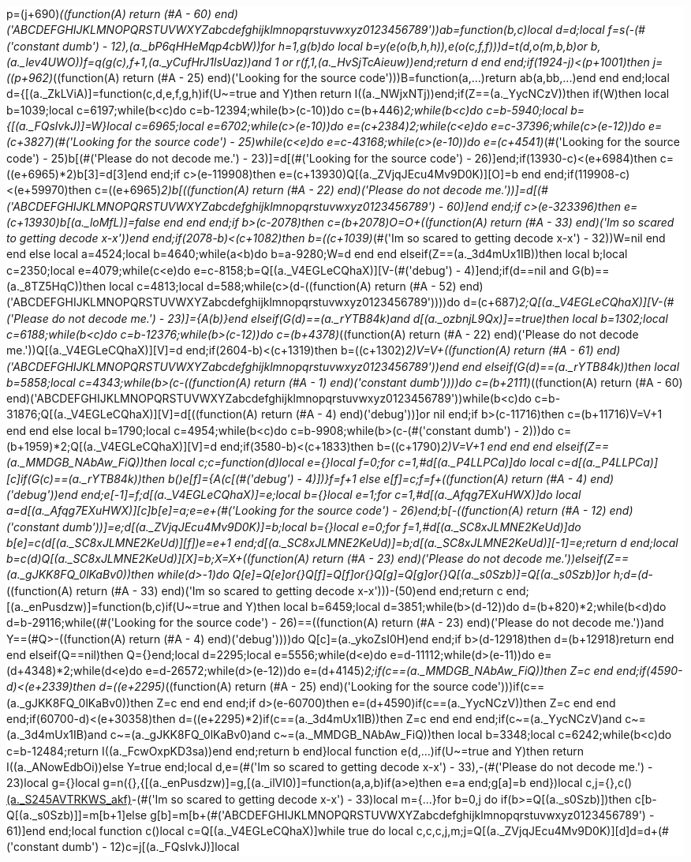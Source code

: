 p=(j+690)*((function(A) return (#A - 60) end)('ABCDEFGHIJKLMNOPQRSTUVWXYZabcdefghijklmnopqrstuvwxyz0123456789'))ab=function(b,c)local d=d;local f=s(-(#('constant dumb') - 12),(a._bP6qHHeMqp4cbW))for h=1,g(b)do local b=y(e(o(b,h,h)),e(o(c,f,f)))d=t(d,o(m,b,b)or b,(a._lev4UWO))f=q(g(c),f+1,(a._yCufHrJ1lsUaz))and 1 or r(f,1,(a._HvSjTcAieuw))end;return d end end;if(1924-j)<(p+1001)then j=((p+962)*((function(A) return (#A - 25) end)('Looking for the source code')))B=function(a,...)return ab(a,bb,...)end end end;local d={[(a._ZkLViA)]=function(c,d,e,f,g,h)if(U~=true and Y)then return I((a._NWjxNTj))end;if(Z==(a._YycNCzV))then if(W)then local b=1039;local c=6197;while(b<c)do c=b-12394;while(b>(c-10))do c=(b+446)*2;while(b<c)do c=b-5940;local b={[(a._FQslvkJ)]=W}local c=6965;local e=6702;while(c>(e-10))do e=(c+2384)*2;while(c<e)do e=c-37396;while(c>(e-12))do e=(c+3827)*(#('Looking for the source code') - 25)while(c<e)do e=c-43168;while(c>(e-10))do e=(c+4541)*(#('Looking for the source code') - 25)b[(#('Please do not decode me.') - 23)]=d[(#('Looking for the source code') - 26)]end;if(13930-c)<(e+6984)then c=((e+6965)*2)b[3]=d[3]end end;if c>(e-119908)then e=(c+13930)Q[(a._ZVjqJEcu4Mv9D0K)][O]=b end end;if(119908-c)<(e+59970)then c=((e+6965)*2)b[((function(A) return (#A - 22) end)('Please do not decode me.'))]=d[(#('ABCDEFGHIJKLMNOPQRSTUVWXYZabcdefghijklmnopqrstuvwxyz0123456789') - 60)]end end;if c>(e-323396)then e=(c+13930)b[(a._loMfL)]=false end end end;if b>(c-2078)then c=(b+2078)O=O+((function(A) return (#A - 33) end)('Im so scared to getting decode x-x'))end end;if(2078-b)<(c+1082)then b=((c+1039)*(#('Im so scared to getting decode x-x') - 32))W=nil end end else local a=4524;local b=4640;while(a<b)do b=a-9280;W=d end end elseif(Z==(a._3d4mUx1IB))then local b;local c=2350;local e=4079;while(c<e)do e=c-8158;b=Q[(a._V4EGLeCQhaX)][V-(#('debug') - 4)]end;if(d==nil and G(b)==(a._8TZ5HqC))then local c=4813;local d=588;while(c>(d-((function(A) return (#A - 52) end)('ABCDEFGHIJKLMNOPQRSTUVWXYZabcdefghijklmnopqrstuvwxyz0123456789'))))do d=(c+687)*2;Q[(a._V4EGLeCQhaX)][V-(#('Please do not decode me.') - 23)]={A(b)}end elseif(G(d)==(a._rYTB84k)and d[(a._ozbnjL9Qx)]==true)then local b=1302;local c=6188;while(b<c)do c=b-12376;while(b>(c-12))do c=(b+4378)*((function(A) return (#A - 22) end)('Please do not decode me.'))Q[(a._V4EGLeCQhaX)][V]=d end;if(2604-b)<(c+1319)then b=((c+1302)*2)V=V+((function(A) return (#A - 61) end)('ABCDEFGHIJKLMNOPQRSTUVWXYZabcdefghijklmnopqrstuvwxyz0123456789'))end end elseif(G(d)==(a._rYTB84k))then local b=5858;local c=4343;while(b>(c-((function(A) return (#A - 1) end)('constant dumb'))))do c=(b+2111)*((function(A) return (#A - 60) end)('ABCDEFGHIJKLMNOPQRSTUVWXYZabcdefghijklmnopqrstuvwxyz0123456789'))while(b<c)do c=b-31876;Q[(a._V4EGLeCQhaX)][V]=d[((function(A) return (#A - 4) end)('debug'))]or nil end;if b>(c-11716)then c=(b+11716)V=V+1 end end else local b=1790;local c=4954;while(b<c)do c=b-9908;while(b>(c-(#('constant dumb') - 2)))do c=(b+1959)*2;Q[(a._V4EGLeCQhaX)][V]=d end;if(3580-b)<(c+1833)then b=((c+1790)*2)V=V+1 end end end elseif(Z==(a._MMDGB_NAbAw_FiQ))then local c;c=function(d)local e={}local f=0;for c=1,#d[(a._P4LLPCa)]do local c=d[(a._P4LLPCa)][c]if(G(c)==(a._rYTB84k))then b()e[f]={A(c[(#('debug') - 4)])}f=f+1 else e[f]=c;f=f+((function(A) return (#A - 4) end)('debug'))end end;e[-1]=f;d[(a._V4EGLeCQhaX)]=e;local b={}local e=1;for c=1,#d[(a._Afqg7EXuHWX)]do local a=d[(a._Afqg7EXuHWX)][c]b[e]=a;e=e+(#('Looking for the source code') - 26)end;b[-((function(A) return (#A - 12) end)('constant dumb'))]=e;d[(a._ZVjqJEcu4Mv9D0K)]=b;local b={}local e=0;for f=1,#d[(a._SC8xJLMNE2KeUd)]do b[e]=c(d[(a._SC8xJLMNE2KeUd)][f])e=e+1 end;d[(a._SC8xJLMNE2KeUd)]=b;d[(a._SC8xJLMNE2KeUd)][-1]=e;return d end;local b=c(d)Q[(a._SC8xJLMNE2KeUd)][X]=b;X=X+((function(A) return (#A - 23) end)('Please do not decode me.'))elseif(Z==(a._gJKK8FQ_0lKaBv0))then while(d>-1)do Q[e]=Q[e]or{}Q[f]=Q[f]or{}Q[g]=Q[g]or{}Q[(a._s0Szb)]=Q[(a._s0Szb)]or h;d=(d*-((function(A) return (#A - 33) end)('Im so scared to getting decode x-x')))-(50)end end;return c end;[(a._enPusdzw)]=function(b,c)if(U~=true and Y)then local b=6459;local d=3851;while(b>(d-12))do d=(b+820)*2;while(b<d)do d=b-29116;while((#('Looking for the source code') - 26)==((function(A) return (#A - 23) end)('Please do not decode me.'))and Y==(#Q>-((function(A) return (#A - 4) end)('debug'))))do Q[c]=(a._ykoZsI0H)end end;if b>(d-12918)then d=(b+12918)return end end elseif(Q==nil)then Q={}end;local d=2295;local e=5556;while(d<e)do e=d-11112;while(d>(e-11))do e=(d+4348)*2;while(d<e)do e=d-26572;while(d>(e-12))do e=(d+4145)*2;if(c==(a._MMDGB_NAbAw_FiQ))then Z=c end end;if(4590-d)<(e+2339)then d=((e+2295)*((function(A) return (#A - 25) end)('Looking for the source code')))if(c==(a._gJKK8FQ_0lKaBv0))then Z=c end end end;if d>(e-60700)then e=(d+4590)if(c==(a._YycNCzV))then Z=c end end end;if(60700-d)<(e+30358)then d=((e+2295)*2)if(c==(a._3d4mUx1IB))then Z=c end end end;if(c~=(a._YycNCzV)and c~=(a._3d4mUx1IB)and c~=(a._gJKK8FQ_0lKaBv0)and c~=(a._MMDGB_NAbAw_FiQ))then local b=3348;local c=6242;while(b<c)do c=b-12484;return I((a._FcwOxpKD3sa))end end;return b end}local function e(d,...)if(U~=true and Y)then return I((a._ANowEdbOi))else Y=true end;local d,e=(#('Im so scared to getting decode x-x') - 33),-(#('Please do not decode me.') - 23)local g={}local g=n({},{[(a._enPusdzw)]=g,[(a._ilVI0)]=function(a,a,b)if(a>e)then e=a end;g[a]=b end})local c,j={},c()[(a._S245AVTRKWS_akf)]((a._JHoOgSGMsS),...)-(#('Im so scared to getting decode x-x') - 33)local m={...}for b=0,j do if(b>=Q[(a._s0Szb)])then c[b-Q[(a._s0Szb)]]=m[b+1]else g[b]=m[b+(#('ABCDEFGHIJKLMNOPQRSTUVWXYZabcdefghijklmnopqrstuvwxyz0123456789') - 61)]end end;local function c()local c=Q[(a._V4EGLeCQhaX)]while true do local c,c,c,j,m;j=Q[(a._ZVjqJEcu4Mv9D0K)][d]d=d+(#('constant dumb') - 12)c=j[(a._FQslvkJ)]local